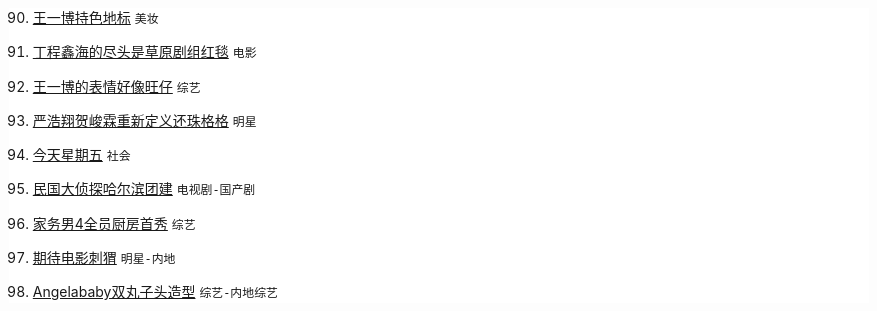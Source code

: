 90. [王一博持色地标](https://m.weibo.cn/search?containerid=100103type%3D1%26t%3D10%26q%3D%23%E7%8E%8B%E4%B8%80%E5%8D%9A%E6%8C%81%E8%89%B2%E5%9C%B0%E6%A0%87%23&stream_entry_id=31&isnewpage=1&extparam=seat%3D1%26pos%3D6%26adid%3D162376%26filter_type%3Drealtimehot%26dgr%3D0%26cate%3D0%26topic_ad%3D1%26lcate%3D5001%26c_type%3D31%26display_time%3D1660305890%26pre_seqid%3D1660305890923032700611&luicode=10000011&lfid=106003type%3D25%26t%3D3%26disable_hot%3D1%26filter_type%3Drealtimehot) `美妆` 

91. [丁程鑫海的尽头是草原剧组红毯](https://m.weibo.cn/search?containerid=100103type%3D1%26t%3D10%26q%3D%23%E4%B8%81%E7%A8%8B%E9%91%AB%E6%B5%B7%E7%9A%84%E5%B0%BD%E5%A4%B4%E6%98%AF%E8%8D%89%E5%8E%9F%E5%89%A7%E7%BB%84%E7%BA%A2%E6%AF%AF%23&stream_entry_id=31&isnewpage=1&extparam=seat%3D1%26pos%3D15%26flag%3D1%26filter_type%3Drealtimehot%26dgr%3D0%26cate%3D0%26lcate%3D5001%26realpos%3D15%26c_type%3D31%26display_time%3D1660305890%26pre_seqid%3D1660305890923032700611&luicode=10000011&lfid=106003type%3D25%26t%3D3%26disable_hot%3D1%26filter_type%3Drealtimehot) `电影` 

92. [王一博的表情好像旺仔](https://m.weibo.cn/search?containerid=100103type%3D1%26t%3D10%26q%3D%23%E7%8E%8B%E4%B8%80%E5%8D%9A%E7%9A%84%E8%A1%A8%E6%83%85%E5%A5%BD%E5%83%8F%E6%97%BA%E4%BB%94%23&stream_entry_id=31&isnewpage=1&extparam=seat%3D1%26pos%3D16%26flag%3D0%26filter_type%3Drealtimehot%26dgr%3D0%26cate%3D0%26lcate%3D5001%26realpos%3D16%26c_type%3D31%26display_time%3D1660305890%26pre_seqid%3D1660305890923032700611&luicode=10000011&lfid=106003type%3D25%26t%3D3%26disable_hot%3D1%26filter_type%3Drealtimehot) `综艺` 

93. [严浩翔贺峻霖重新定义还珠格格](https://m.weibo.cn/search?containerid=100103type%3D1%26t%3D10%26q%3D%23%E4%B8%A5%E6%B5%A9%E7%BF%94%E8%B4%BA%E5%B3%BB%E9%9C%96%E9%87%8D%E6%96%B0%E5%AE%9A%E4%B9%89%E8%BF%98%E7%8F%A0%E6%A0%BC%E6%A0%BC%23&stream_entry_id=31&isnewpage=1&extparam=seat%3D1%26pos%3D17%26flag%3D1%26filter_type%3Drealtimehot%26dgr%3D0%26cate%3D0%26lcate%3D5001%26realpos%3D17%26c_type%3D31%26display_time%3D1660305890%26pre_seqid%3D1660305890923032700611&luicode=10000011&lfid=106003type%3D25%26t%3D3%26disable_hot%3D1%26filter_type%3Drealtimehot) `明星` 

94. [今天星期五](http://m.weibo.cn/c/wbox?&id=j84w2uenjc&roomid=11932&q=%23%E4%BB%8A%E5%A4%A9%E6%98%9F%E6%9C%9F%E4%BA%94%23&extparam=seat%3D1%26pos%3D28%26flag%3D0%26filter_type%3Drealtimehot%26dgr%3D0%26cate%3D0%26lcate%3D5001%26realpos%3D28%26c_type%3D31%26display_time%3D1660305890%26pre_seqid%3D1660305890923032700611&luicode=10000011&lfid=106003type%3D25%26t%3D3%26disable_hot%3D1%26filter_type%3Drealtimehot) `社会` 

95. [民国大侦探哈尔滨团建](http://m.weibo.cn/c/wbox?&id=j84w2uenjc&roomid=12013&q=%23%E6%B0%91%E5%9B%BD%E5%A4%A7%E4%BE%A6%E6%8E%A2%E5%93%88%E5%B0%94%E6%BB%A8%E5%9B%A2%E5%BB%BA%23&extparam=seat%3D1%26pos%3D31%26flag%3D1%26filter_type%3Drealtimehot%26dgr%3D0%26cate%3D0%26lcate%3D5001%26realpos%3D31%26c_type%3D31%26display_time%3D1660305890%26pre_seqid%3D1660305890923032700611&luicode=10000011&lfid=106003type%3D25%26t%3D3%26disable_hot%3D1%26filter_type%3Drealtimehot) `电视剧-国产剧` 

96. [家务男4全员厨房首秀](https://m.weibo.cn/search?containerid=100103type%3D1%26t%3D10%26q%3D%23%E5%AE%B6%E5%8A%A1%E7%94%B74%E5%85%A8%E5%91%98%E5%8E%A8%E6%88%BF%E9%A6%96%E7%A7%80%23&stream_entry_id=31&isnewpage=1&extparam=seat%3D1%26pos%3D32%26flag%3D1%26filter_type%3Drealtimehot%26dgr%3D0%26cate%3D0%26lcate%3D5001%26realpos%3D32%26c_type%3D31%26display_time%3D1660305890%26pre_seqid%3D1660305890923032700611&luicode=10000011&lfid=106003type%3D25%26t%3D3%26disable_hot%3D1%26filter_type%3Drealtimehot) `综艺` 

97. [期待电影刺猬](https://m.weibo.cn/search?containerid=100103type%3D1%26t%3D10%26q%3D%23%E6%9C%9F%E5%BE%85%E7%94%B5%E5%BD%B1%E5%88%BA%E7%8C%AC%23&stream_entry_id=31&isnewpage=1&extparam=seat%3D1%26pos%3D33%26flag%3D1%26filter_type%3Drealtimehot%26dgr%3D0%26cate%3D0%26lcate%3D5001%26realpos%3D33%26c_type%3D31%26display_time%3D1660305890%26pre_seqid%3D1660305890923032700611&luicode=10000011&lfid=106003type%3D25%26t%3D3%26disable_hot%3D1%26filter_type%3Drealtimehot) `明星-内地` 

98. [Angelababy双丸子头造型](https://m.weibo.cn/search?containerid=100103type%3D1%26t%3D10%26q%3D%23Angelababy%E5%8F%8C%E4%B8%B8%E5%AD%90%E5%A4%B4%E9%80%A0%E5%9E%8B%23&stream_entry_id=31&isnewpage=1&extparam=seat%3D1%26pos%3D34%26flag%3D0%26filter_type%3Drealtimehot%26dgr%3D0%26cate%3D0%26lcate%3D5001%26realpos%3D34%26c_type%3D31%26display_time%3D1660305890%26pre_seqid%3D1660305890923032700611&luicode=10000011&lfid=106003type%3D25%26t%3D3%26disable_hot%3D1%26filter_type%3Drealtimehot) `综艺-内地综艺` 
